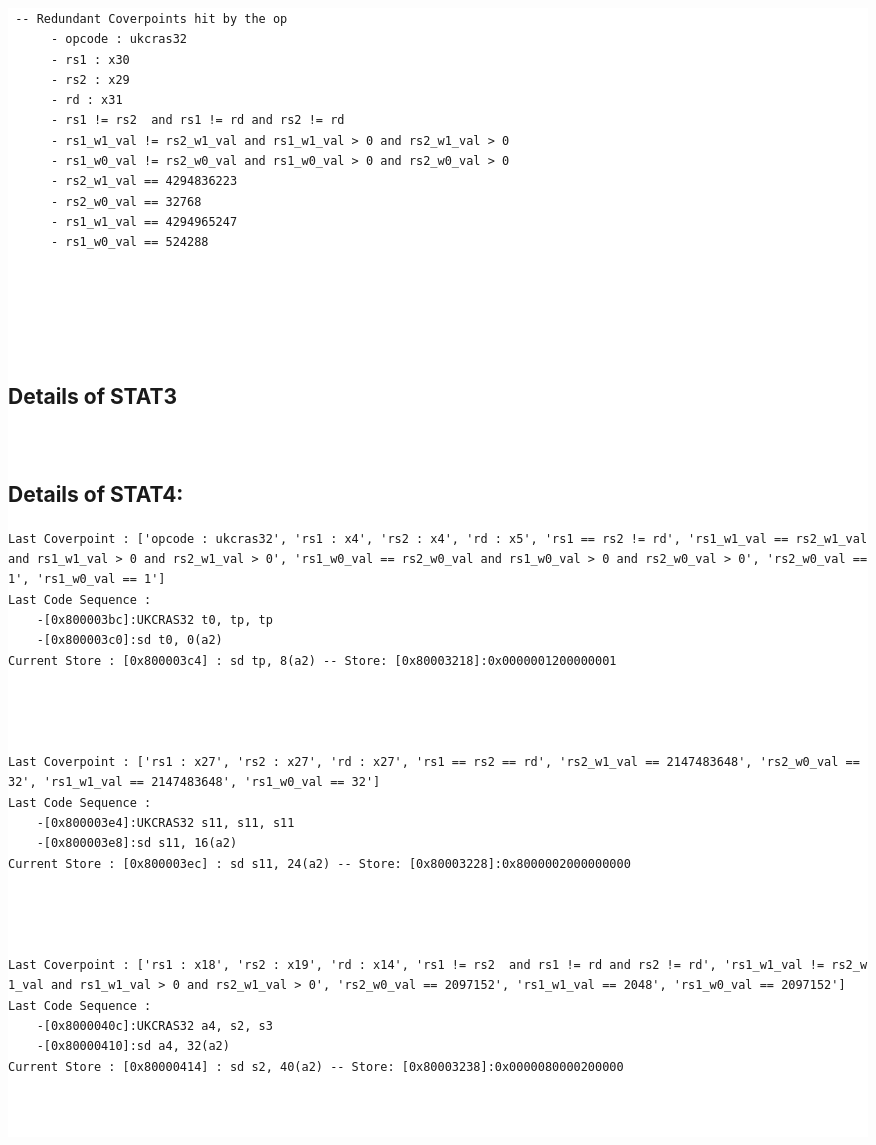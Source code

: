 ```
 -- Redundant Coverpoints hit by the op
      - opcode : ukcras32
      - rs1 : x30
      - rs2 : x29
      - rd : x31
      - rs1 != rs2  and rs1 != rd and rs2 != rd
      - rs1_w1_val != rs2_w1_val and rs1_w1_val > 0 and rs2_w1_val > 0
      - rs1_w0_val != rs2_w0_val and rs1_w0_val > 0 and rs2_w0_val > 0
      - rs2_w1_val == 4294836223
      - rs2_w0_val == 32768
      - rs1_w1_val == 4294965247
      - rs1_w0_val == 524288






```

## Details of STAT3

```


```

## Details of STAT4:

```
Last Coverpoint : ['opcode : ukcras32', 'rs1 : x4', 'rs2 : x4', 'rd : x5', 'rs1 == rs2 != rd', 'rs1_w1_val == rs2_w1_val and rs1_w1_val > 0 and rs2_w1_val > 0', 'rs1_w0_val == rs2_w0_val and rs1_w0_val > 0 and rs2_w0_val > 0', 'rs2_w0_val == 1', 'rs1_w0_val == 1']
Last Code Sequence : 
	-[0x800003bc]:UKCRAS32 t0, tp, tp
	-[0x800003c0]:sd t0, 0(a2)
Current Store : [0x800003c4] : sd tp, 8(a2) -- Store: [0x80003218]:0x0000001200000001




Last Coverpoint : ['rs1 : x27', 'rs2 : x27', 'rd : x27', 'rs1 == rs2 == rd', 'rs2_w1_val == 2147483648', 'rs2_w0_val == 32', 'rs1_w1_val == 2147483648', 'rs1_w0_val == 32']
Last Code Sequence : 
	-[0x800003e4]:UKCRAS32 s11, s11, s11
	-[0x800003e8]:sd s11, 16(a2)
Current Store : [0x800003ec] : sd s11, 24(a2) -- Store: [0x80003228]:0x8000002000000000




Last Coverpoint : ['rs1 : x18', 'rs2 : x19', 'rd : x14', 'rs1 != rs2  and rs1 != rd and rs2 != rd', 'rs1_w1_val != rs2_w1_val and rs1_w1_val > 0 and rs2_w1_val > 0', 'rs2_w0_val == 2097152', 'rs1_w1_val == 2048', 'rs1_w0_val == 2097152']
Last Code Sequence : 
	-[0x8000040c]:UKCRAS32 a4, s2, s3
	-[0x80000410]:sd a4, 32(a2)
Current Store : [0x80000414] : sd s2, 40(a2) -- Store: [0x80003238]:0x0000080000200000




```